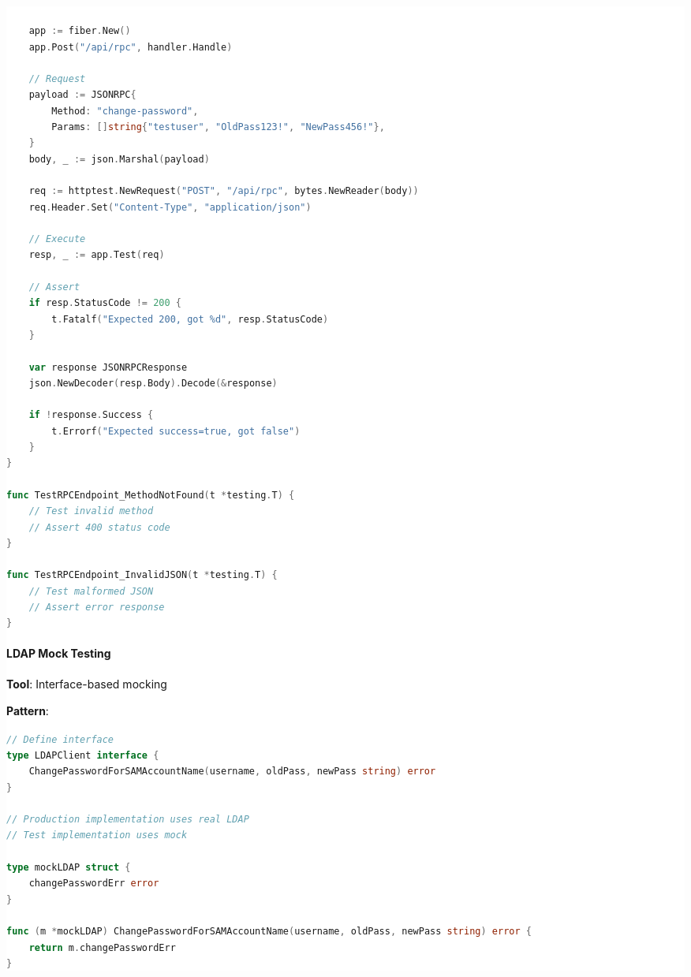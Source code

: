 ```go

    app := fiber.New()
    app.Post("/api/rpc", handler.Handle)

    // Request
    payload := JSONRPC{
        Method: "change-password",
        Params: []string{"testuser", "OldPass123!", "NewPass456!"},
    }
    body, _ := json.Marshal(payload)

    req := httptest.NewRequest("POST", "/api/rpc", bytes.NewReader(body))
    req.Header.Set("Content-Type", "application/json")

    // Execute
    resp, _ := app.Test(req)

    // Assert
    if resp.StatusCode != 200 {
        t.Fatalf("Expected 200, got %d", resp.StatusCode)
    }

    var response JSONRPCResponse
    json.NewDecoder(resp.Body).Decode(&response)

    if !response.Success {
        t.Errorf("Expected success=true, got false")
    }
}

func TestRPCEndpoint_MethodNotFound(t *testing.T) {
    // Test invalid method
    // Assert 400 status code
}

func TestRPCEndpoint_InvalidJSON(t *testing.T) {
    // Test malformed JSON
    // Assert error response
}
```

#### LDAP Mock Testing

**Tool**: Interface-based mocking

**Pattern**:

```go
// Define interface
type LDAPClient interface {
    ChangePasswordForSAMAccountName(username, oldPass, newPass string) error
}

// Production implementation uses real LDAP
// Test implementation uses mock

type mockLDAP struct {
    changePasswordErr error
}

func (m *mockLDAP) ChangePasswordForSAMAccountName(username, oldPass, newPass string) error {
    return m.changePasswordErr
}
```

